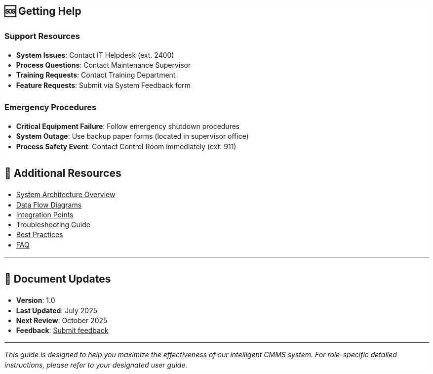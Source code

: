 ## 🆘 Getting Help

### Support Resources
- **System Issues**: Contact IT Helpdesk (ext. 2400)
- **Process Questions**: Contact Maintenance Supervisor
- **Training Requests**: Contact Training Department
- **Feature Requests**: Submit via System Feedback form

### Emergency Procedures
- **Critical Equipment Failure**: Follow emergency shutdown procedures
- **System Outage**: Use backup paper forms (located in supervisor office)
- **Process Safety Event**: Contact Control Room immediately (ext. 911)

## 📖 Additional Resources

- [System Architecture Overview](./technical/architecture.md)
- [Data Flow Diagrams](./technical/data-flow.md)
- [Integration Points](./technical/integrations.md)
- [Troubleshooting Guide](./technical/troubleshooting.md)
- [Best Practices](./best-practices.md)
- [FAQ](./faq.md)

---

## 🔄 Document Updates

- **Version**: 1.0
- **Last Updated**: July 2025
- **Next Review**: October 2025
- **Feedback**: [Submit feedback](mailto:cmms-feedback@company.com)

---

*This guide is designed to help you maximize the effectiveness of our intelligent CMMS system. For role-specific detailed instructions, please refer to your designated user guide.*
